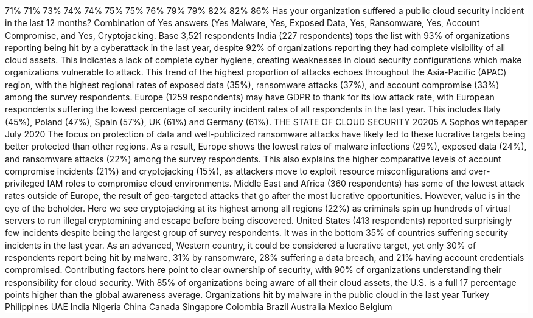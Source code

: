 71%
71%
73%
74%
74%
75%
75%
76%
79%
79%
82%
82%
86%
Has your organization suffered a public cloud security incident in the last 12 months? Combination of Yes answers (Yes Malware, 
Yes, Exposed Data, Yes, Ransomware, Yes, Account Compromise, and Yes, Cryptojacking. Base 3,521 respondents India (227 respondents) tops the list with 93% of organizations reporting being hit by a 
cyberattack in the last year, despite 92% of organizations reporting they had complete 
visibility of all cloud assets. This indicates a lack of complete cyber hygiene, creating 
weaknesses in cloud security configurations which make organizations vulnerable to 
attack. This trend of the highest proportion of attacks echoes throughout the Asia\-Pacific 
(APAC) region, with the highest regional rates of exposed data (35%), ransomware 
attacks (37%), and account compromise (33%) among the survey respondents. Europe (1259 respondents) may have GDPR to thank for its low attack rate, with 
European respondents suffering the lowest percentage of security incident rates of all 
respondents in the last year. This includes Italy (45%), Poland (47%), Spain (57%), UK 
(61%) and Germany (61%). 
THE STATE OF CLOUD SECURITY 20205
A Sophos whitepaper July 2020
The focus on protection of data and well\-publicized ransomware attacks have likely 
led to these lucrative targets being better protected than other regions. As a result, 
Europe shows the lowest rates of malware infections (29%), exposed data (24%), and 
ransomware attacks (22%) among the survey respondents. This also explains the higher 
comparative levels of account compromise incidents (21%) and cryptojacking (15%), as 
attackers move to exploit resource misconfigurations and over\-privileged IAM roles to 
compromise cloud environments. Middle East and Africa (360 respondents) has some of the lowest attack rates 
outside of Europe, the result of geo\-targeted attacks that go after the most lucrative 
opportunities. However, value is in the eye of the beholder. Here we see cryptojacking at 
its highest among all regions (22%) as criminals spin up hundreds of virtual servers to 
run illegal cryptomining and escape before being discovered. United States (413 respondents) reported surprisingly few incidents despite being the 
largest group of survey respondents. It was in the bottom 35% of countries suffering 
security incidents in the last year. As an advanced, Western country, it could be 
considered a lucrative target, yet only 30% of respondents report being hit by malware, 
31% by ransomware, 28% suffering a data breach, and 21% having account credentials 
compromised. Contributing factors here point to clear ownership of security, with 
90% of organizations understanding their responsibility for cloud security. With 85% of 
organizations being aware of all their cloud assets, the U.S. is a full 17 percentage points 
higher than the global awareness average.
Organizations hit by malware in the public cloud in the last year
Turkey
Philippines
UAE
India
Nigeria
China
Canada
Singapore
Colombia
Brazil
Australia
Mexico
Belgium